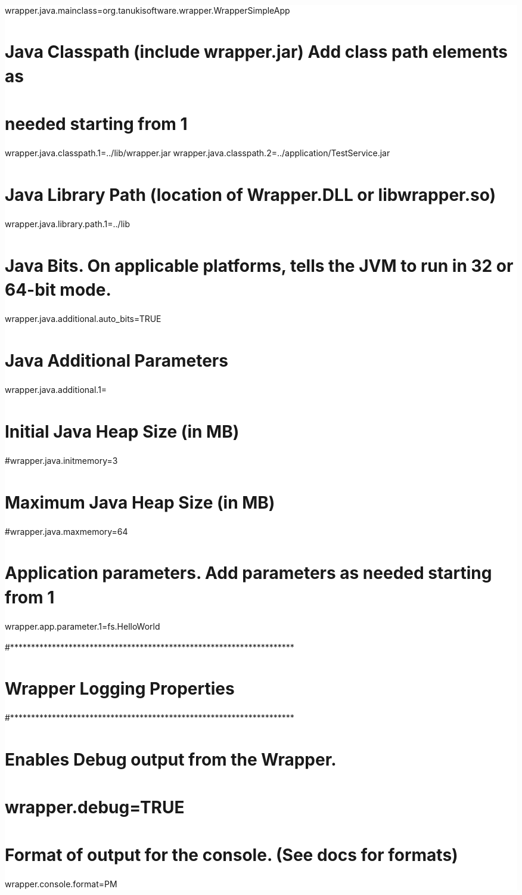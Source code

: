 wrapper.java.mainclass=org.tanukisoftware.wrapper.WrapperSimpleApp

# Java Classpath (include wrapper.jar)  Add class path elements as
#  needed starting from 1

wrapper.java.classpath.1=../lib/wrapper.jar
wrapper.java.classpath.2=../application/TestService.jar


# Java Library Path (location of Wrapper.DLL or libwrapper.so)
wrapper.java.library.path.1=../lib

# Java Bits.  On applicable platforms, tells the JVM to run in 32 or 64-bit mode.
wrapper.java.additional.auto_bits=TRUE

# Java Additional Parameters
wrapper.java.additional.1=

# Initial Java Heap Size (in MB)
#wrapper.java.initmemory=3

# Maximum Java Heap Size (in MB)
#wrapper.java.maxmemory=64

# Application parameters.  Add parameters as needed starting from 1
wrapper.app.parameter.1=fs.HelloWorld

#********************************************************************
# Wrapper Logging Properties
#********************************************************************
# Enables Debug output from the Wrapper.
# wrapper.debug=TRUE

# Format of output for the console.  (See docs for formats)
wrapper.console.format=PM
